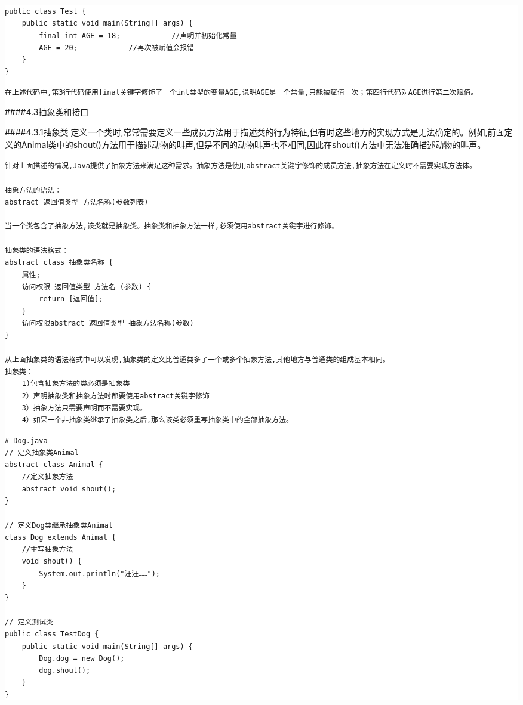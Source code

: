 ```
public class Test {
    public static void main(String[] args) {
        final int AGE = 18;            //声明并初始化常量
        AGE = 20;            //再次被赋值会报错
    }
}

```

    在上述代码中,第3行代码使用final关键字修饰了一个int类型的变量AGE,说明AGE是一个常量,只能被赋值一次；第四行代码对AGE进行第二次赋值。


####4.3抽象类和接口

####4.3.1抽象类
    定义一个类时,常常需要定义一些成员方法用于描述类的行为特征,但有时这些地方的实现方式是无法确定的。例如,前面定义的Animal类中的shout()方法用于描述动物的叫声,但是不同的动物叫声也不相同,因此在shout()方法中无法准确描述动物的叫声。

    针对上面描述的情况,Java提供了抽象方法来满足这种需求。抽象方法是使用abstract关键字修饰的成员方法,抽象方法在定义时不需要实现方法体。

    抽象方法的语法：
    abstract 返回值类型 方法名称(参数列表)

    当一个类包含了抽象方法,该类就是抽象类。抽象类和抽象方法一样,必须使用abstract关键字进行修饰。

    抽象类的语法格式：
    abstract class 抽象类名称 {
        属性;
        访问权限 返回值类型 方法名 (参数) {
            return [返回值];
        }
        访问权限abstract 返回值类型 抽象方法名称(参数)
    }

    从上面抽象类的语法格式中可以发现,抽象类的定义比普通类多了一个或多个抽象方法,其他地方与普通类的组成基本相同。
    抽象类：
        1)包含抽象方法的类必须是抽象类
        2）声明抽象类和抽象方法时都要使用abstract关键字修饰
        3）抽象方法只需要声明而不需要实现。
        4）如果一个非抽象类继承了抽象类之后,那么该类必须重写抽象类中的全部抽象方法。

```
# Dog.java
// 定义抽象类Animal
abstract class Animal {
    //定义抽象方法
    abstract void shout();
}

// 定义Dog类继承抽象类Animal
class Dog extends Animal {
    //重写抽象方法
    void shout() {
        System.out.println("汪汪……");
    }
}

// 定义测试类
public class TestDog {
    public static void main(String[] args) {
        Dog.dog = new Dog();
        dog.shout();
    }
}
```
